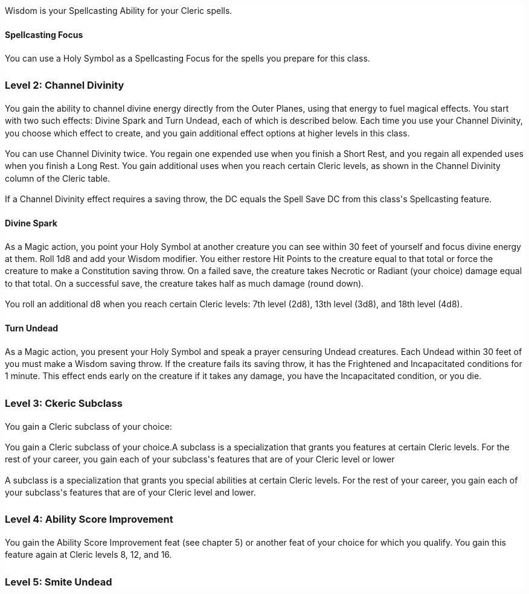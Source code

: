 Wisdom is your Spellcasting Ability for your Cleric spells.

#### Spellcasting Focus

You can use a Holy Symbol as a Spellcasting Focus for the spells you prepare for this class.

### Level 2: Channel Divinity

You gain the ability to channel divine energy directly from the Outer Planes, using that energy to fuel magical effects. You start with two such effects: Divine Spark and Turn Undead, each of which is described below. Each time you use your Channel Divinity, you choose which effect to create, and you gain additional effect options at higher levels in this class.

You can use Channel Divinity twice. You regain one expended use when you finish a Short Rest, and you regain all expended uses when you finish a Long Rest. You gain additional uses when you reach certain Cleric levels, as shown in the Channel Divinity column of the Cleric table.

If a Channel Divinity effect requires a saving throw, the DC equals the Spell Save DC from this class's Spellcasting feature.

#### Divine Spark

As a Magic action, you point your Holy Symbol at another creature you can see within 30 feet of yourself and focus divine energy at them. Roll 1d8 and add your Wisdom modifier. You either restore Hit Points to the creature equal to that total or force the creature to make a Constitution saving throw. On a failed save, the creature takes Necrotic or Radiant (your choice) damage equal to that total. On a successful save, the creature takes half as much damage (round down).
 
You roll an additional d8 when you reach certain Cleric levels: 7th level (2d8), 13th level (3d8), and 18th level (4d8).

#### Turn Undead

As a Magic action, you present your Holy Symbol and speak a prayer censuring Undead creatures. Each Undead within 30 feet of you must make a Wisdom saving throw. If the creature fails its saving throw, it has the Frightened and Incapacitated conditions for 1 minute. This effect ends early on the creature if it takes any damage, you have the Incapacitated condition, or you die.

### Level 3: Ckeric Subclass

You gain a Cleric subclass of your choice: 

You gain a Cleric subclass of your choice.A subclass is a specialization that grants you features at certain Cleric levels. For the rest of your career, you gain each of your subclass's features that are of your Cleric level or lower

A subclass is a specialization that grants you special abilities at certain Cleric levels. For the rest of your career, you gain each of your subclass's features that are of your Cleric level and lower.

### Level 4: Ability Score Improvement

You gain the Ability Score Improvement feat (see chapter 5) or another feat of your choice for which you qualify. You gain this feature again at Cleric levels 8, 12, and 16.

### Level 5: Smite Undead
